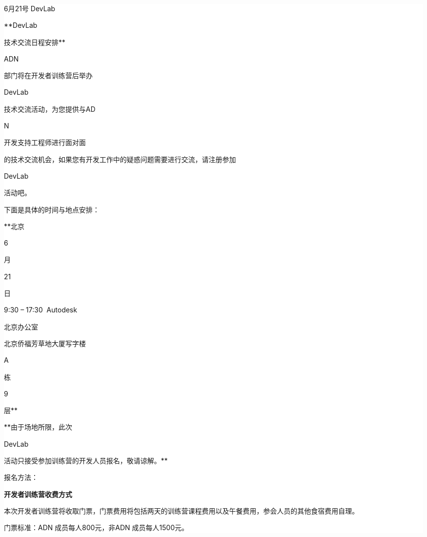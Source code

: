   

6月21号 DevLab

**DevLab

技术交流日程安排**

ADN

部门将在开发者训练营后举办

DevLab

技术交流活动，为您提供与AD

N

开发支持工程师进行面对面

的技术交流机会，如果您有开发工作中的疑惑问题需要进行交流，请注册参加

DevLab

活动吧。

下面是具体的时间与地点安排：

**北京

6

月

21

日

9:30 – 17:30  Autodesk

北京办公室

北京侨福芳草地大厦写字楼

A

栋

9

层**

**由于场地所限，此次

DevLab

活动只接受参加训练营的开发人员报名，敬请谅解。**

  

报名方法：

**开发者训练营收费方式**

本次开发者训练营将收取门票，门票费用将包括两天的训练营课程费用以及午餐费用，参会人员的其他食宿费用自理。

门票标准：ADN 成员每人800元，非ADN 成员每人1500元。
